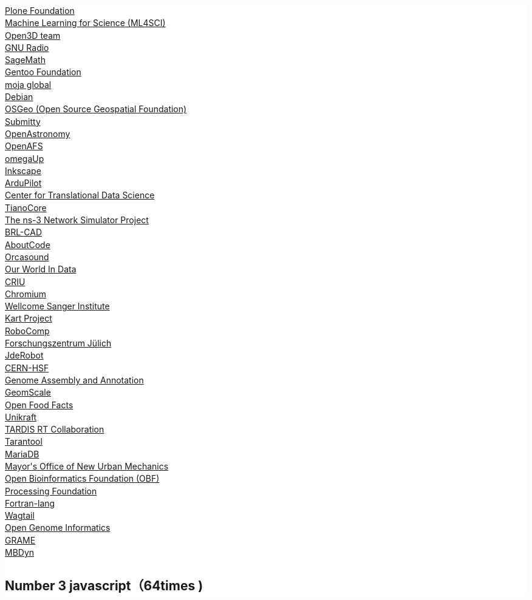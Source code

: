 [Plone Foundation](https://summerofcode.withgoogle.com/programs/2022/organizations/plone-foundation)<br> [Machine Learning for Science (ML4SCI)](https://summerofcode.withgoogle.com/programs/2022/organizations/machine-learning-for-science-ml4sci)<br> [Open3D team](https://summerofcode.withgoogle.com/programs/2022/organizations/open3d-team)<br> [GNU Radio](https://summerofcode.withgoogle.com/programs/2022/organizations/gnu-radio)<br> [SageMath](https://summerofcode.withgoogle.com/programs/2022/organizations/sagemath)<br> [Gentoo Foundation](https://summerofcode.withgoogle.com/programs/2022/organizations/gentoo-foundation)<br> [moja global](https://summerofcode.withgoogle.com/programs/2022/organizations/moja-global)<br> [Debian](https://summerofcode.withgoogle.com/programs/2022/organizations/debian)<br> [OSGeo (Open Source Geospatial Foundation)](https://summerofcode.withgoogle.com/programs/2022/organizations/osgeo-open-source-geospatial-foundation)<br> [Submitty](https://summerofcode.withgoogle.com/programs/2022/organizations/submitty)<br> [OpenAstronomy](https://summerofcode.withgoogle.com/programs/2022/organizations/openastronomy)<br> [OpenAFS](https://summerofcode.withgoogle.com/programs/2022/organizations/openafs)<br> [omegaUp](https://summerofcode.withgoogle.com/programs/2022/organizations/omegaup)<br> [Inkscape](https://summerofcode.withgoogle.com/programs/2022/organizations/inkscape)<br> [ArduPilot](https://summerofcode.withgoogle.com/programs/2022/organizations/ardupilot)<br> [Center for Translational Data Science](https://summerofcode.withgoogle.com/programs/2022/organizations/center-for-translational-data-science)<br> [TianoCore](https://summerofcode.withgoogle.com/programs/2022/organizations/tianocore)<br> [The ns-3 Network Simulator Project](https://summerofcode.withgoogle.com/programs/2022/organizations/the-ns-3-network-simulator-project)<br> [BRL-CAD](https://summerofcode.withgoogle.com/programs/2022/organizations/brl-cad)<br> [AboutCode](https://summerofcode.withgoogle.com/programs/2022/organizations/aboutcode)<br> [Orcasound](https://summerofcode.withgoogle.com/programs/2022/organizations/orcasound)<br> [Our World In Data](https://summerofcode.withgoogle.com/programs/2022/organizations/our-world-in-data)<br> [CRIU](https://summerofcode.withgoogle.com/programs/2022/organizations/criu)<br> [Chromium](https://summerofcode.withgoogle.com/programs/2022/organizations/chromium-lj)<br> [Wellcome Sanger Institute](https://summerofcode.withgoogle.com/programs/2022/organizations/wellcome-sanger-institute)<br> [Kart Project](https://summerofcode.withgoogle.com/programs/2022/organizations/kart-project)<br> [RoboComp](https://summerofcode.withgoogle.com/programs/2022/organizations/robocomp)<br> [Forschungszentrum Jülich](https://summerofcode.withgoogle.com/programs/2022/organizations/forschungszentrum-julich)<br> [JdeRobot](https://summerofcode.withgoogle.com/programs/2022/organizations/jderobot)<br> [CERN-HSF](https://summerofcode.withgoogle.com/programs/2022/organizations/cern-hsf)<br> [Genome Assembly and Annotation](https://summerofcode.withgoogle.com/programs/2022/organizations/genome-assembly-and-annotation)<br> [GeomScale](https://summerofcode.withgoogle.com/programs/2022/organizations/geomscale)<br> [Open Food Facts](https://summerofcode.withgoogle.com/programs/2022/organizations/open-food-facts)<br> [Unikraft](https://summerofcode.withgoogle.com/programs/2022/organizations/unikraft)<br> [TARDIS RT Collaboration](https://summerofcode.withgoogle.com/programs/2022/organizations/tardis-rt-collaboration)<br> [Tarantool](https://summerofcode.withgoogle.com/programs/2022/organizations/tarantool)<br> [MariaDB](https://summerofcode.withgoogle.com/programs/2022/organizations/mariadb)<br> [Mayor's Office of New Urban Mechanics](https://summerofcode.withgoogle.com/programs/2022/organizations/mayors-office-of-new-urban-mechanics)<br> [Open Bioinformatics Foundation (OBF)](https://summerofcode.withgoogle.com/programs/2022/organizations/open-bioinformatics-foundation-obf)<br> [Processing Foundation](https://summerofcode.withgoogle.com/programs/2022/organizations/processing-foundation)<br> [Fortran-lang](https://summerofcode.withgoogle.com/programs/2022/organizations/fortran-lang)<br> [Wagtail](https://summerofcode.withgoogle.com/programs/2022/organizations/wagtail)<br> [Open Genome Informatics](https://summerofcode.withgoogle.com/programs/2022/organizations/open-genome-informatics)<br> [GRAME](https://summerofcode.withgoogle.com/programs/2022/organizations/grame)<br> [MBDyn](https://summerofcode.withgoogle.com/programs/2022/organizations/mbdyn)<br>

## Number 3 javascript（64times )
